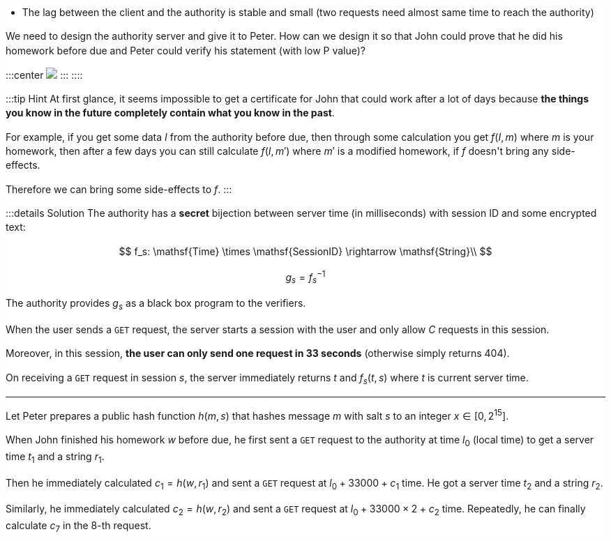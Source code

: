 - The lag between the client and the authority is stable and small (two requests need almost same time to reach the authority)

We need to design the authority server and give it to Peter. How can we design it so that John could prove that he did his homework before due and Peter could verify his statement (with low P value)?

:::center
<img src="$url(svg/authority1.png)" width="40%" class="color-invertible"/>
:::
::::

:::tip Hint
At first glance, it seems impossible to get a certificate for John that could work after a lot of days because **the things you know in the future completely contain what you know in the past**.

For example, if you get some data $I$ from the authority before due, then through some calculation you get $f(I, m)$ where $m$ is your homework, then after a few days you can still calculate $f(I, m')$ where $m'$ is a modified homework, if $f$ doesn't bring any side-effects.

Therefore we can bring some side-effects to $f$.
:::

:::details Solution
The authority has a **secret** bijection between server time (in milliseconds) with session ID and some encrypted text:

$$
f_s: \mathsf{Time} \times \mathsf{SessionID} \rightarrow \mathsf{String}\\
$$

$$
g_s = f_s^{-1}
$$

The authority provides $g_s$ as a black box program to the verifiers.

When the user sends a `GET` request, the server starts a session with the user and only allow $C$ requests in this session.

Moreover, in this session, **the user can only send one request in 33 seconds** (otherwise simply returns 404).

On receiving a `GET` request in session $s$, the server immediately returns $t$ and $f_s(t, s)$ where $t$ is current server time.

---

Let Peter prepares a public hash function $h(m, s)$ that hashes message $m$ with salt $s$ to an integer $x\in [0, 2^{15}]$.

When John finished his homework $w$ before due, he first sent a `GET` request to the authority at time $l_0$ (local time) to get a server time $t_1$ and a string $r_1$.

Then he immediately calculated $c_1 = h(w, r_1)$ and sent a `GET` request at $l_0 + 33000 + c_1$ time. He got a server time $t_2$ and a string $r_2$.

Similarly, he immediately calculated $c_2 = h(w, r_2)$ and sent a `GET` request at $l_0 + 33000\times 2 + c_2$ time. Repeatedly, he can finally calculate $c_7$ in the 8-th request.
